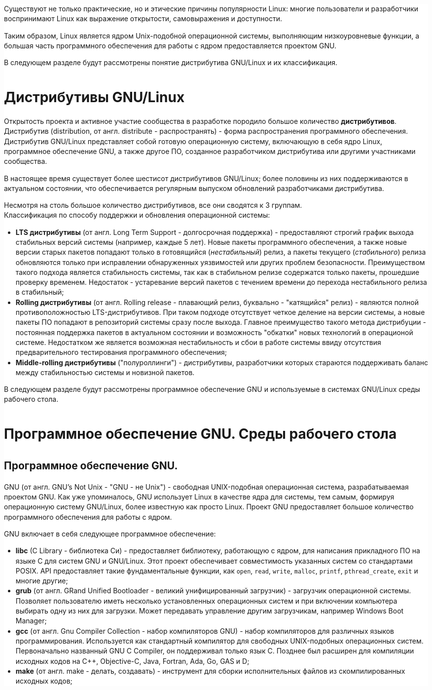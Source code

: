 Существуют не только практические, но и этические причины популярности Linux: многие пользователи и разработчики воспринимают Linux как выражение открытости, самовыражения и доступности.

Таким образом, Linux является ядром Unix-подобной операционной системы, выполняющим низкоуровневые функции, а большая часть программного обеспечения для работы с ядром предоставляется проектом GNU.

В следующем разделе будут рассмотрены понятие дистрибутива GNU/Linux и их классификация.

# Дистрибутивы GNU/Linux
Открытость проекта и активное участие сообщества в разработке породило большое количество **дистрибутивов**. Дистрибутив (distribution, от англ. distribute - распространять) - форма распространения программного обеспечения. Дистрибутив GNU/Linux представляет собой готовую операционную систему, включающую в себя ядро Linux, программное обеспечение GNU, а также другое ПО, созданное разработчиком дистрибутива или другими участниками сообщества.

В настоящее время существует более шестисот дистрибутивов GNU/Linux; более половины из них поддерживаются в актуальном состоянии, что обеспечивается регулярным выпуском обновлений разработчиками дистрибутива.

Несмотря на столь большое количество дистрибутивов, все они сводятся к 3 группам.  
Классификация по способу поддержки и обновления операционной системы:
- **LTS дистрибутивы** (от англ. Long Term Support - долгосрочная поддержка) - предоставляют строгий график выхода стабильных версий системы (например, каждые 5 лет). Новые пакеты программного обеспечения, а также новые версии старых пакетов попадают только в готовящийся (*нестабильный*) релиз, а пакеты текущего (*стабильного*) релиза обновляются только при исправлении обнаруженных уязвимостей или других проблем безопасности. Преимуществом такого подхода является стабильность системы, так как в стабильном релизе содержатся только пакеты, прошедшие проверку временем. Недостаток - устаревание версий пакетов с течением времени до перехода нестабильного релиза в стабильный;
- **Rolling дистрибутивы** (от англ. Rolling release - плавающий релиз, буквально - "катящийся" релиз) - являются полной противоположностью LTS-дистрибутивов. При таком подходе отсутствует четкое деление на версии системы, а новые пакеты ПО попадают в репозиторий системы сразу после выхода. Главное преимущество такого метода дистрибуции - постоянная поддержка пакетов в актуальном состоянии и возможность "обкатки" новых технологий в операционой системе. Недостатком же является возможная нестабильность и сбои в работе системы ввиду отсутствия предварительного тестирования программного обеспечения;
- **Middle-rolling дистрибутивы** ("полуроллинги") - дистрибутивы, разработчики которых стараются поддерживать баланс между стабильностью системы и новизной пакетов.

В следующем разделе будут рассмотрены программное обеспечение GNU и используемые в системах GNU/Linux среды рабочего стола.

# Программное обеспечение GNU. Среды рабочего стола
## Программное обеспечение GNU.
GNU (от англ. GNU’s Not Unix - "GNU - не Unix") - свободная UNIX-подобная операционная система, разрабатываемая проектом GNU. Как уже упоминалось, GNU использует Linux в качестве ядра для системы, тем самым, формируя операционную систему GNU/Linux, более известную как просто Linux. Проект GNU предоставляет большое количество программного обеспечения для работы с ядром.

GNU включает в себя следующее программное обеспечение:
- **libc** (C Library - библиотека Си) - предоставляет библиотеку, работающую с ядром, для написания прикладного ПО на языке C для систем GNU и GNU/Linux. Этот проект обеспечивает совместимость указанных систем со стандартами POSIX. API предоставляет такие фундаментальные функции, как `open`, `read`, `write`, `malloc`, `printf`, `pthread_create`, `exit` и многие другие;
- **grub** (от англ. GRand Unified Bootloader - великий унифицированный загрузчик) - загрузчик операционной системы. Позволяет пользователю иметь несколько установленных операционных систем и при включении компьютера выбирать одну из них для загрузки. Может передавать управление другим загрузчикам, например Windows Boot Manager;
- **gcc** (от англ. Gnu Compiler Collection - набор компиляторов GNU) - набор компиляторов для различных языков программирования. Используется как стандартный компилятор для свободных UNIX-подобных операционных систем. Первоначально названный GNU C Compiler, он поддерживал только язык C. Позднее был расширен для компиляции исходных кодов на C++, Objective-C, Java, Fortran, Ada, Go, GAS и D;
- **make** (от англ. make - делать, создавать) - инструмент для сборки исполнительных файлов из скомпилированных исходных кодов;